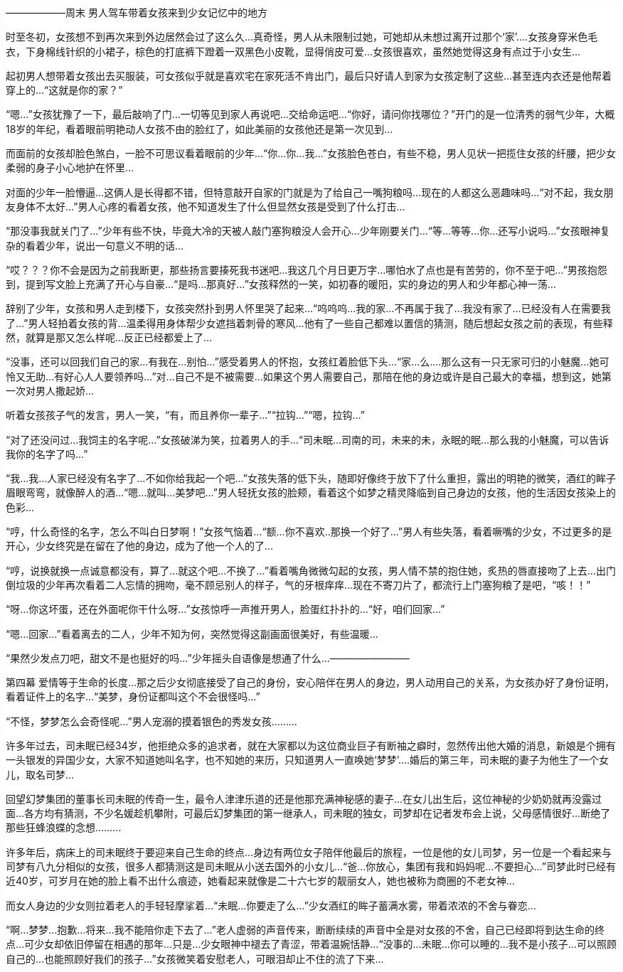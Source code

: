 ——————周末 男人驾车带着女孩来到少女记忆中的地方

时至冬初，女孩想不到再次来到外边居然会过了这么久…真奇怪，男人从未限制过她，可她却从未想过离开过那个‘家’….女孩身穿米色毛衣，下身棉线针织的小裙子，棕色的打底裤下蹬着一双黑色小皮靴，显得俏皮可爱…女孩很喜欢，虽然她觉得这身有点过于小女生…

起初男人想带着女孩出去买服装，可女孩似乎就是喜欢宅在家死活不肯出门，最后只好请人到家为女孩定制了这些…甚至连内衣还是他帮着穿上的…“这就是你的家？”

“嗯…”女孩犹豫了一下，最后敲响了门…一切等见到家人再说吧…交给命运吧…“你好，请问你找哪位？”开门的是一位清秀的弱气少年，大概18岁的年纪，看着眼前明艳动人女孩不由的脸红了，如此美丽的女孩他还是第一次见到…

而面前的女孩却脸色煞白，一脸不可思议看着眼前的少年…“你…你…我…”女孩脸色苍白，有些不稳，男人见状一把揽住女孩的纤腰，把少女柔弱的身子小心地护在怀里…

对面的少年一脸懵逼…这俩人是长得都不错，但特意敲开自家的门就是为了给自己一嘴狗粮吗…现在的人都这么恶趣味吗…“对不起，我女朋友身体不太好…”男人心疼的看着女孩，他不知道发生了什么但显然女孩是受到了什么打击…

“那没事我就关门了…”少年有些不快，毕竟大冷的天被人敲门塞狗粮没人会开心…少年刚要关门…“等…等等…你…还写小说吗…”女孩眼神复杂的看着少年，说出一句意义不明的话…

“哎？？？你不会是因为之前我断更，那些扬言要揍死我书迷吧…我这几个月日更万字…哪怕水了点也是有苦劳的，你不至于吧…”男孩抱怨到，提到写文脸上充满了开心与自豪…“是吗…那真好…”女孩释然的一笑，如初春的暖阳，实的身边的男人和少年都心神一荡…

辞别了少年，女孩和男人走到楼下，女孩突然扑到男人怀里哭了起来…“呜呜呜…我的家…不再属于我了…我没有家了…已经没有人在需要我了…”男人轻拍着女孩的背…温柔得用身体帮少女遮挡着刺骨的寒风…他有了一些自己都难以置信的猜测，随后想起女孩之前的表现，有些释然，就算是那又怎么样呢…反正已经都爱上了…

“没事，还可以回我们自己的家…有我在…别怕…”感受着男人的怀抱，女孩红着脸低下头…“家…么….那么这有一只无家可归的小魅魔…她可怜又无助…有好心人人要领养吗…”对…自己不是不被需要…如果这个男人需要自己，那陪在他的身边或许是自己最大的幸福，想到这，她第一次对男人撒起娇…

听着女孩孩子气的发言，男人一笑，“有，而且养你一辈子…”“拉钩…”“嗯，拉钩…”

“对了还没问过…我饲主的名字呢…”女孩破涕为笑，拉着男人的手…“司未眠…司南的司，未来的未，永眠的眠…那么我的小魅魔，可以告诉我你的名字了吗…”

“我…我…人家已经没有名字了…不如你给我起一个吧…”女孩失落的低下头，随即好像终于放下了什么重担，露出的明艳的微笑，酒红的眸子眉眼弯弯，就像醉人的酒…“嗯…就叫…美梦吧…”男人轻抚女孩的脸颊，看着这个如梦之精灵降临到自己身边的女孩，他的生活因女孩染上的色彩…

“哼，什么奇怪的名字，怎么不叫白日梦啊！”女孩气恼着…“额…你不喜欢..那换一个好了…”男人有些失落，看着噘嘴的少女，不过更多的是开心，少女终究是在留在了他的身边，成为了他一个人的了…

“哼，说换就换一点诚意都没有，算了…就这个吧…不换了…”看着嘴角微微勾起的女孩，男人情不禁的抱住她，炙热的唇直接吻了上去…出门倒垃圾的少年再次看着二人忘情的拥吻，毫不顾忌别人的样子，气的牙根痒痒…现在不寄刀片了，都流行上门塞狗粮了是吧，“咳！！”

“呀…你这坏蛋，还在外面呢你干什么呀…”女孩惊呼一声推开男人，脸蛋红扑扑的…“好，咱们回家…”

“嗯…回家…”看着离去的二人，少年不知为何，突然觉得这副画面很美好，有些温暖…

“果然少发点刀吧，甜文不是也挺好的吗…”少年摇头自语像是想通了什么…————————

第四幕 爱情等于生命的长度…那之后少女彻底接受了自己的身份，安心陪伴在男人的身边，男人动用自己的关系，为女孩办好了身份证明，看着证件上的名字…“美梦，身份证都叫这个不会很怪吗…”

“不怪，梦梦怎么会奇怪呢…”男人宠溺的摸着银色的秀发女孩………

许多年过去，司未眠已经34岁，他拒绝众多的追求者，就在大家都以为这位商业巨子有断袖之癖时，忽然传出他大婚的消息，新娘是个拥有一头银发的异国少女，大家不知道她叫名字，也不知她的来历，只知道男人一直唤她‘梦梦’….婚后的第三年，司未眠的妻子为他生了一个女儿，取名司梦…

回望幻梦集团的董事长司未眠的传奇一生，最令人津津乐道的还是他那充满神秘感的妻子…在女儿出生后，这位神秘的少奶奶就再没露过面…各方均有猜测，不少名媛趁机攀附，可最后幻梦集团的第一继承人，司未眠的独女，司梦却在记者发布会上说，父母感情很好…断绝了那些狂蜂浪蝶的念想………

许多年后，病床上的司未眠终于要迎来自己生命的终点…身边有两位女子陪伴他最后的旅程，一位是他的女儿司梦，另一位是一个看起来与司梦有八九分相似的女孩，很多人都猜测这是司未眠从小送去国外的小女儿…“爸…你放心，集团有我和妈妈呢…不要担心…”司梦此时已经有近40岁，可岁月在她的脸上看不出什么痕迹，她看起来就像是二十六七岁的靓丽女人，她也被称为商圈的不老女神…

而女人身边的少女则拉着老人的手轻轻摩挲着…“未眠…你要走了么…”少女酒红的眸子蓄满水雾，带着浓浓的不舍与眷恋…

“啊…梦梦…抱歉…将来…我不能陪你走下去了…”老人虚弱的声音传来，断断续续的声音中全是对女孩的不舍，自己已经即将到达生命的终点…可少女却依旧停留在相遇的那年…只是…少女眼神中褪去了青涩，带着温婉恬静…“没事的…未眠…你可以睡的…我不是小孩子…可以照顾自己的…也能照顾好我们的孩子…”女孩微笑着安慰老人，可眼泪却止不住的流了下来…
